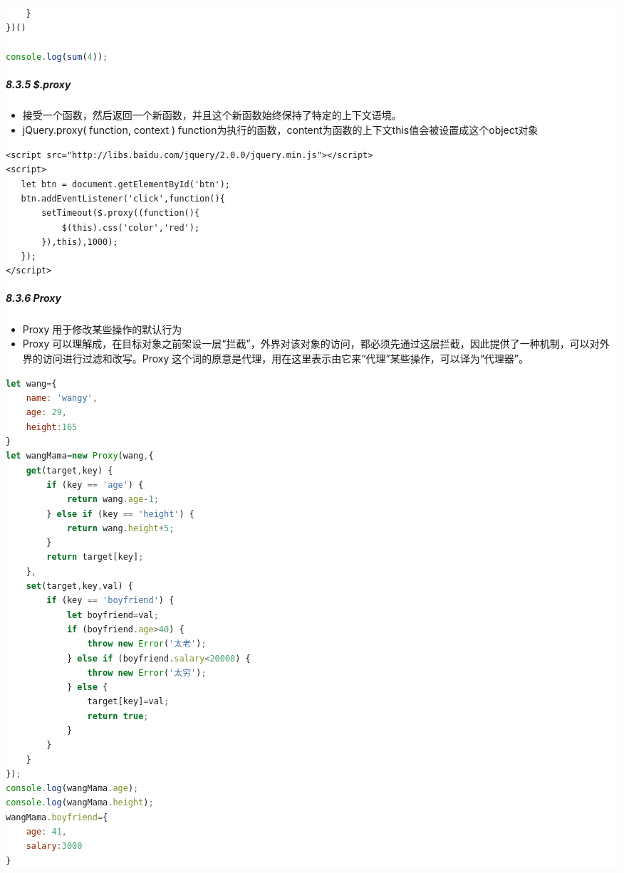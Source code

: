 ```javascript
    }
})()

console.log(sum(4));
```

 ##### 8.3.5 $.proxy 

* 接受一个函数，然后返回一个新函数，并且这个新函数始终保持了特定的上下文语境。
* jQuery.proxy( function, context ) function为执行的函数，content为函数的上下文this值会被设置成这个object对象

```
<script src="http://libs.baidu.com/jquery/2.0.0/jquery.min.js"></script>
<script>
   let btn = document.getElementById('btn');
   btn.addEventListener('click',function(){
       setTimeout($.proxy((function(){
           $(this).css('color','red');
       }),this),1000);
   });    
</script>    
```

 ##### 8.3.6 Proxy 

* Proxy 用于修改某些操作的默认行为
* Proxy 可以理解成，在目标对象之前架设一层“拦截”，外界对该对象的访问，都必须先通过这层拦截，因此提供了一种机制，可以对外界的访问进行过滤和改写。Proxy 这个词的原意是代理，用在这里表示由它来“代理”某些操作，可以译为“代理器”。

```javascript
let wang={
    name: 'wangy',
    age: 29,
    height:165
}
let wangMama=new Proxy(wang,{
    get(target,key) {
        if (key == 'age') {
            return wang.age-1;
        } else if (key == 'height') {
            return wang.height+5;
        }
        return target[key];
    },
    set(target,key,val) {
        if (key == 'boyfriend') {
            let boyfriend=val;
            if (boyfriend.age>40) {
                throw new Error('太老');
            } else if (boyfriend.salary<20000) {
                throw new Error('太穷');
            } else {
                target[key]=val;
                return true;
            }
        }
    }
});
console.log(wangMama.age);
console.log(wangMama.height);
wangMama.boyfriend={
    age: 41,
    salary:3000
}
```
